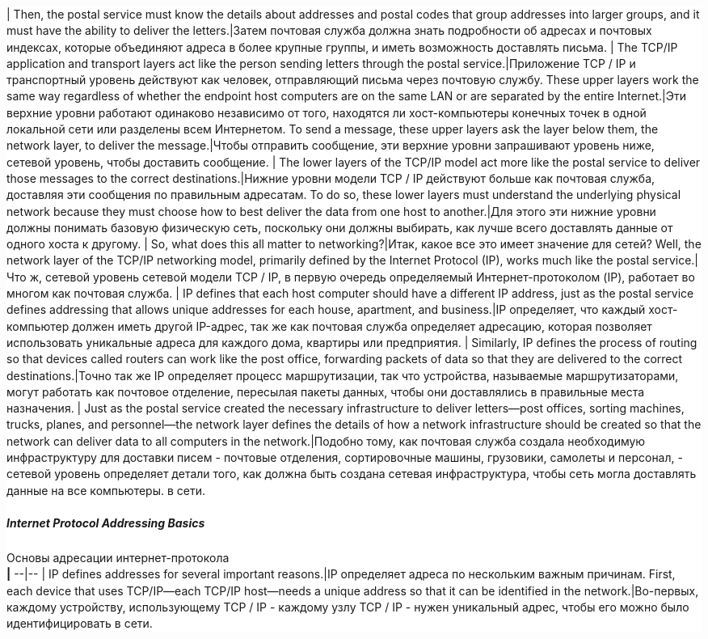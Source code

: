 |
Then, the postal service must know the details about addresses and postal codes that group addresses into larger groups, and it must have the ability to deliver the letters.|Затем почтовая служба должна знать подробности об адресах и почтовых индексах, которые объединяют адреса в более крупные группы, и иметь возможность доставлять письма.
|
The TCP/IP application and transport layers act like the person sending letters through the postal service.|Приложение TCP / IP и транспортный уровень действуют как человек, отправляющий письма через почтовую службу.
These upper layers work the same way regardless of whether the endpoint host computers are on the same LAN or are separated by the entire Internet.|Эти верхние уровни работают одинаково независимо от того, находятся ли хост-компьютеры конечных точек в одной локальной сети или разделены всем Интернетом.
To send a message, these upper layers ask the layer below them, the network layer, to deliver the message.|Чтобы отправить сообщение, эти верхние уровни запрашивают уровень ниже, сетевой уровень, чтобы доставить сообщение.
|
The lower layers of the TCP/IP model act more like the postal service to deliver those messages to the correct destinations.|Нижние уровни модели TCP / IP действуют больше как почтовая служба, доставляя эти сообщения по правильным адресатам.
To do so, these lower layers must understand the underlying physical network because they must choose how to best deliver the data from one host to another.|Для этого эти нижние уровни должны понимать базовую физическую сеть, поскольку они должны выбирать, как лучше всего доставлять данные от одного хоста к другому.
|
So, what does this all matter to networking?|Итак, какое все это имеет значение для сетей?
Well, the network layer of the TCP/IP networking model, primarily defined by the Internet Protocol (IP), works much like the postal service.|Что ж, сетевой уровень сетевой модели TCP / IP, в первую очередь определяемый Интернет-протоколом (IP), работает во многом как почтовая служба.
|
IP defines that each host computer should have a different IP address, just as the postal service defines addressing that allows unique addresses for each house, apartment, and business.|IP определяет, что каждый хост-компьютер должен иметь другой IP-адрес, так же как почтовая служба определяет адресацию, которая позволяет использовать уникальные адреса для каждого дома, квартиры или предприятия.
|
Similarly, IP defines the process of routing so that devices called routers can work like the post office, forwarding packets of data so that they are delivered to the correct destinations.|Точно так же IP определяет процесс маршрутизации, так что устройства, называемые маршрутизаторами, могут работать как почтовое отделение, пересылая пакеты данных, чтобы они доставлялись в правильные места назначения.
|
Just as the postal service created the necessary infrastructure to deliver letters—post offices, sorting machines, trucks, planes, and personnel—the network layer defines the details of how a network infrastructure should be created so that the network can deliver data to all computers in the network.|Подобно тому, как почтовая служба создала необходимую инфраструктуру для доставки писем - почтовые отделения, сортировочные машины, грузовики, самолеты и персонал, - сетевой уровень определяет детали того, как должна быть создана сетевая инфраструктура, чтобы сеть могла доставлять данные на все компьютеры. в сети.
##### Internet Protocol Addressing Basics
Основы адресации интернет-протокола   
__|__
--|--
|
IP defines addresses for several important reasons.|IP определяет адреса по нескольким важным причинам.
First, each device that uses TCP/IP—each TCP/IP host—needs a unique address so that it can be identified in the network.|Во-первых, каждому устройству, использующему TCP / IP - каждому узлу TCP / IP - нужен уникальный адрес, чтобы его можно было идентифицировать в сети.
